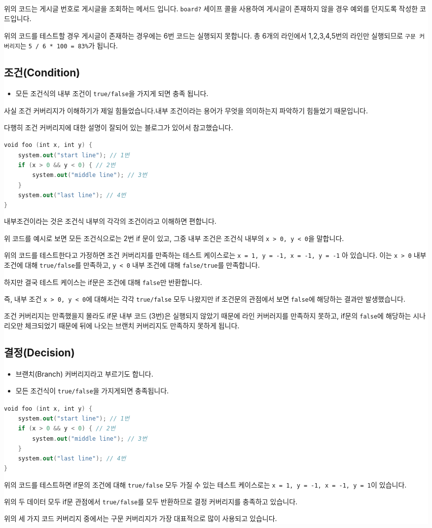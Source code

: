 위의 코드는 게시글 번호로 게시글을 조회하는 메서드 입니다. `board?` 세이프 콜을 사용하여 게시글이 존재하지 않을 경우 예외를 던지도록 작성한 코드입니다.

위의 코드를 테스트할 경우 게시글이 존재하는 경우에는 6번 코드는 실행되지 못합니다. 총 6개의 라인에서 1,2,3,4,5번의 라인만 실행되므로 `구문 커버리지`는 `5 / 6 * 100 = 83%`가 됩니다.

## 조건(Condition)

- 모든 조건식의 내부 조건이 `true/false`을 가지게 되면 충족 됩니다.

사실 조건 커버리지가 이해하기가 제일 힘들었습니다.내부 조건이라는 용어가 무엇을 의미하는지 파악하기 힘들었기 때문입니다.

다행히 조건 커버리지에 대한 설명이 잘되어 있는 블로그가 있어서 참고했습니다.

```kotlin
void foo (int x, int y) {
    system.out("start line"); // 1번
    if (x > 0 && y < 0) { // 2번
        system.out("middle line"); // 3번
    }
    system.out("last line"); // 4번
}
```

내부조건이라는 것은 조건식 내부의 각각의 조건이라고 이해하면 편합니다. 

위 코드를 예시로 보면 모든 조건식으로는 2번 if 문이 있고, 그중 내부 조건은 조건식 내부의 `x > 0, y < 0`을 말합니다.

위의 코드를 테스트한다고 가정하면 조건 커버리지를 만족하는 테스트 케이스로는 `x = 1, y = -1, x = -1, y = -1` 아 있습니다. 이는 `x > 0` 내부 조건에 대해 `true/false`를 만족하고, `y < 0` 내부 조건에 대해 `false/true`를 만족합니다.

하지만 결국 테스트 케이스는 if문은 조건에 대해 `false`만 반환합니다.

즉, 내부 조건 `x > 0, y < 0`에 대해서는 각각 `true/false` 모두 나왔지만 if 조건문의 관점에서 보면 `false`에 해당하는 결과만 발생했습니다.

조건 커버리지는 만족했을지 몰라도 if문 내부 코드 (3번)은 실행되지 않았기 때문에 라인 커버러지를 만족하지 못하고, if문의 `false`에 해당하는 시나리오만 체크되었기 때문에 뒤에 나오는 브랜치 커버리지도 만족하지 못하게 됩니다.

## 결정(Decision)

- 브랜치(Branch) 커버리지라고 부르기도 합니다.

- 모든 조건식이 `true/false`을 가지게되면 충족됩니다.


```kotlin
void foo (int x, int y) {
    system.out("start line"); // 1번
    if (x > 0 && y < 0) { // 2번
        system.out("middle line"); // 3번
    }
    system.out("last line"); // 4번
}
```

위의 코드를 테스트하면 if문의 조건에 대해 `true/false` 모두 가질 수 있는 테스트 케이스로는 `x = 1, y = -1, x = -1, y = 1`이 있습니다. 

위의 두 데이터 모두 if문 관점에서 `true/false`를 모두 반환하므로 결정 커버리지를 충족하고 있습니다.

위의 세 가지 코드 커버리지 중에서는 구문 커버리지가 가장 대표적으로 많이 사용되고 있습니다.
